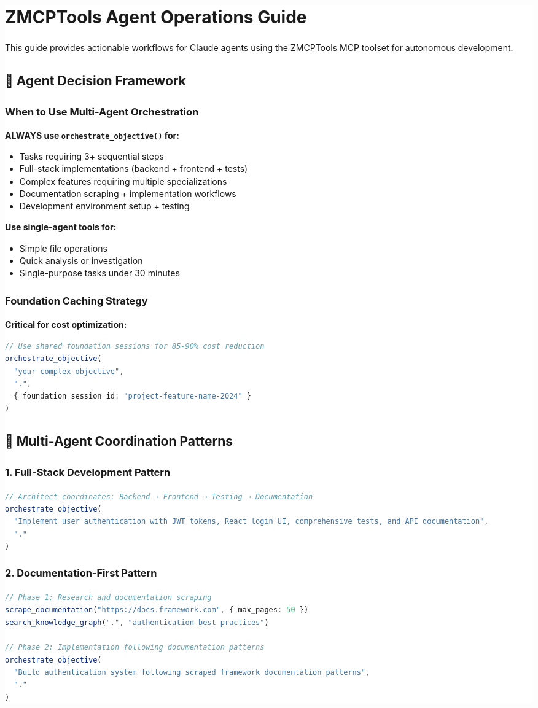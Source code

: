 
# ZMCPTools Agent Operations Guide

This guide provides actionable workflows for Claude agents using the ZMCPTools MCP toolset for autonomous development.

## 🧠 Agent Decision Framework

### When to Use Multi-Agent Orchestration
**ALWAYS use `orchestrate_objective()` for:**
- Tasks requiring 3+ sequential steps
- Full-stack implementations (backend + frontend + tests)
- Complex features requiring multiple specializations
- Documentation scraping + implementation workflows
- Development environment setup + testing

**Use single-agent tools for:**
- Simple file operations
- Quick analysis or investigation
- Single-purpose tasks under 30 minutes

### Foundation Caching Strategy
**Critical for cost optimization:**
```typescript
// Use shared foundation sessions for 85-90% cost reduction
orchestrate_objective(
  "your complex objective",
  ".",
  { foundation_session_id: "project-feature-name-2024" }
)
```

## 🎯 Multi-Agent Coordination Patterns

### 1. Full-Stack Development Pattern
```typescript
// Architect coordinates: Backend → Frontend → Testing → Documentation
orchestrate_objective(
  "Implement user authentication with JWT tokens, React login UI, comprehensive tests, and API documentation",
  "."
)
```

### 2. Documentation-First Pattern
```typescript
// Phase 1: Research and documentation scraping
scrape_documentation("https://docs.framework.com", { max_pages: 50 })
search_knowledge_graph(".", "authentication best practices")

// Phase 2: Implementation following documentation patterns
orchestrate_objective(
  "Build authentication system following scraped framework documentation patterns",
  "."
)
```
